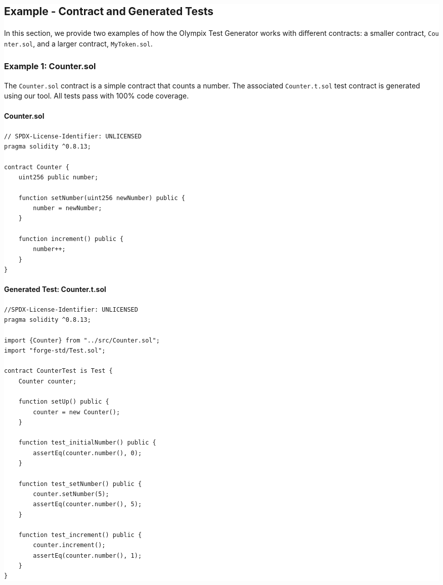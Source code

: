 ## Example - Contract and Generated Tests

In this section, we provide two examples of how the Olympix Test Generator works with different contracts: a smaller contract, `Counter.sol`, and a larger contract, `MyToken.sol`.

### Example 1: Counter.sol

The `Counter.sol` contract is a simple contract that counts a number. The associated `Counter.t.sol` test contract is generated using our tool. All tests pass with 100% code coverage.

#### Counter.sol
```solidity
// SPDX-License-Identifier: UNLICENSED
pragma solidity ^0.8.13;

contract Counter {
    uint256 public number;

    function setNumber(uint256 newNumber) public {
        number = newNumber;
    }

    function increment() public {
        number++;
    }
}
```

#### Generated Test: Counter.t.sol
```solidity
//SPDX-License-Identifier: UNLICENSED
pragma solidity ^0.8.13;

import {Counter} from "../src/Counter.sol";
import "forge-std/Test.sol";

contract CounterTest is Test {
    Counter counter;

    function setUp() public {
        counter = new Counter();
    }

    function test_initialNumber() public {
        assertEq(counter.number(), 0);
    }

    function test_setNumber() public {
        counter.setNumber(5);
        assertEq(counter.number(), 5);
    }

    function test_increment() public {
        counter.increment();
        assertEq(counter.number(), 1);
    }
}
```
